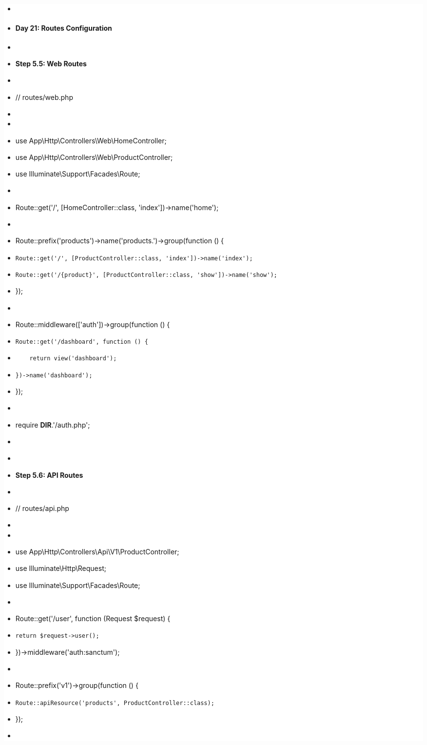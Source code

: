 -
- #### Day 21: Routes Configuration
-
- **Step 5.5: Web Routes**
- ```php

  ```

- // routes/web.php
- <?php
-
- use App\Http\Controllers\Web\HomeController;
- use App\Http\Controllers\Web\ProductController;
- use Illuminate\Support\Facades\Route;
-
- Route::get('/', [HomeController::class, 'index'])->name('home');
-
- Route::prefix('products')->name('products.')->group(function () {
-     Route::get('/', [ProductController::class, 'index'])->name('index');
-     Route::get('/{product}', [ProductController::class, 'show'])->name('show');
- });
-
- Route::middleware(['auth'])->group(function () {
-     Route::get('/dashboard', function () {
-         return view('dashboard');
-     })->name('dashboard');
- });
-
- require **DIR**.'/auth.php';
- ```

  ```

-
- **Step 5.6: API Routes**
- ```php

  ```

- // routes/api.php
- <?php
-
- use App\Http\Controllers\Api\V1\ProductController;
- use Illuminate\Http\Request;
- use Illuminate\Support\Facades\Route;
-
- Route::get('/user', function (Request $request) {
-     return $request->user();
- })->middleware('auth:sanctum');
-
- Route::prefix('v1')->group(function () {
-     Route::apiResource('products', ProductController::class);
- });
- ```

  ```
